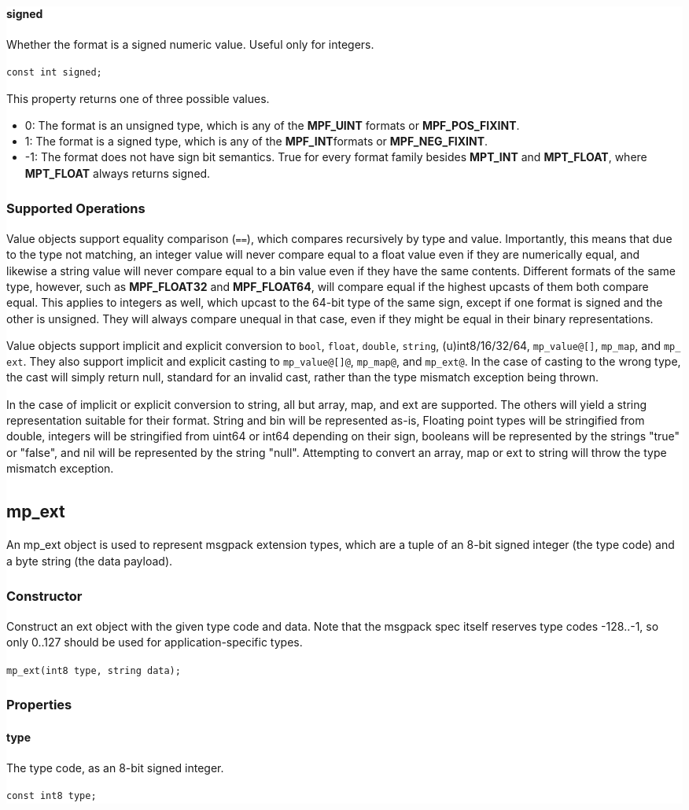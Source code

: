 #### signed
Whether the format is a signed numeric value. Useful only for integers.
```
const int signed;
```
This property returns one of three possible values.

- 0: The format is an unsigned type, which is any of the **MPF_UINT** formats or **MPF_POS_FIXINT**.
- 1: The format is a signed type, which is any of the **MPF_INT**formats or **MPF_NEG_FIXINT**.
- -1: The format does not have sign bit semantics. True for every format family besides **MPT_INT** and **MPT_FLOAT**, where **MPT_FLOAT** always returns signed.

### Supported Operations
Value objects support equality comparison (`==`), which compares recursively by type and value. Importantly, this means that due to the type not matching, an integer value will never compare equal to a float value even if they are numerically equal, and likewise a string value will never compare equal to a bin value even if they have the same contents.
Different formats of the same type, however, such as **MPF_FLOAT32** and **MPF_FLOAT64**, will compare equal if the highest upcasts of them both compare equal. This applies to integers as well, which upcast to the 64-bit type of the same sign, except if one format is signed and the other is unsigned. They will always compare unequal in that case, even if they might be equal in their binary representations.

Value objects support implicit and explicit conversion to `bool`, `float`, `double`, `string`, (u)int8/16/32/64, `mp_value@[]`, `mp_map`, and `mp_ext`. They also support implicit and explicit casting to `mp_value@[]@`, `mp_map@`, and `mp_ext@`. In the case of casting to the wrong type, the cast will simply return null, standard for an invalid cast, rather than the type mismatch exception being thrown.

In the case of implicit or explicit conversion to string, all but array, map, and ext are supported. The others will yield a string representation suitable for their format. String and bin will be represented as-is, Floating point types will be stringified from double, integers will be stringified from uint64 or int64 depending on their sign, booleans will be represented by the strings "true" or "false", and nil will be represented by the string "null". Attempting to convert an array, map or ext to string will throw the type mismatch exception.

## mp_ext
An mp_ext object is used to represent msgpack extension types, which are a tuple of an 8-bit signed integer (the type code) and a byte string (the data payload).

### Constructor
Construct an ext object with the given type code and data. Note that the msgpack spec itself reserves type codes -128..-1, so only 0..127 should be used for application-specific types.
```
mp_ext(int8 type, string data);
```

### Properties
#### type
The type code, as an 8-bit signed integer.
```
const int8 type;
```
